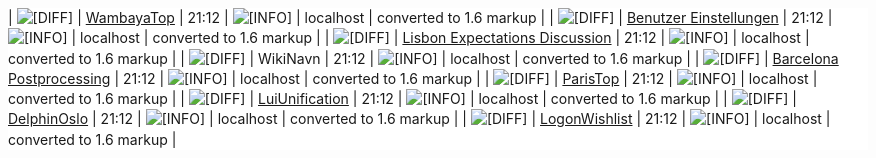 | <img src="/moin_static1910/modernized/img/moin-diff.png" title="[DIFF]" width="16" height="16" alt="[DIFF]" /> | [WambayaTop](https://blog.inductorsoftware.com/docsproto/grammars/WambayaTop)                                                                                      | 21:12 | <img src="/moin_static1910/modernized/img/moin-info.png" title="[INFO]" width="16" height="16" alt="[INFO]" /> | <span title="??? @ localhost[127.0.0.1]">localhost</span>                                                                                                                           | converted to 1.6 markup                                                              |
| <img src="/moin_static1910/modernized/img/moin-diff.png" title="[DIFF]" width="16" height="16" alt="[DIFF]" /> | [Benutzer Einstellungen](https://blog.inductorsoftware.com/docsproto/missing/BenutzerEinstellungen)                                                               | 21:12 | <img src="/moin_static1910/modernized/img/moin-info.png" title="[INFO]" width="16" height="16" alt="[INFO]" /> | <span title="??? @ localhost[127.0.0.1]">localhost</span>                                                                                                                           | converted to 1.6 markup                                                              |
| <img src="/moin_static1910/modernized/img/moin-diff.png" title="[DIFF]" width="16" height="16" alt="[DIFF]" /> | [Lisbon Expectations Discussion](https://blog.inductorsoftware.com/docsproto/summits/LisbonExpectationsDiscussion)                                                | 21:12 | <img src="/moin_static1910/modernized/img/moin-info.png" title="[INFO]" width="16" height="16" alt="[INFO]" /> | <span title="??? @ localhost[127.0.0.1]">localhost</span>                                                                                                                           | converted to 1.6 markup                                                              |
| <img src="/moin_static1910/modernized/img/moin-diff.png" title="[DIFF]" width="16" height="16" alt="[DIFF]" /> | WikiNavn                                                                                          | 21:12 | <img src="/moin_static1910/modernized/img/moin-info.png" title="[INFO]" width="16" height="16" alt="[INFO]" /> | <span title="??? @ localhost[127.0.0.1]">localhost</span>                                                                                                                           | converted to 1.6 markup                                                              |
| <img src="/moin_static1910/modernized/img/moin-diff.png" title="[DIFF]" width="16" height="16" alt="[DIFF]" /> | [Barcelona Postprocessing](https://blog.inductorsoftware.com/docsproto/summits/BarcelonaPostprocessing)                                                           | 21:12 | <img src="/moin_static1910/modernized/img/moin-info.png" title="[INFO]" width="16" height="16" alt="[INFO]" /> | <span title="??? @ localhost[127.0.0.1]">localhost</span>                                                                                                                           | converted to 1.6 markup                                                              |
| <img src="/moin_static1910/modernized/img/moin-diff.png" title="[DIFF]" width="16" height="16" alt="[DIFF]" /> | [ParisTop](https://blog.inductorsoftware.com/docsproto/summits/ParisTop)                                                                                          | 21:12 | <img src="/moin_static1910/modernized/img/moin-info.png" title="[INFO]" width="16" height="16" alt="[INFO]" /> | <span title="??? @ localhost[127.0.0.1]">localhost</span>                                                                                                                           | converted to 1.6 markup                                                              |
| <img src="/moin_static1910/modernized/img/moin-diff.png" title="[DIFF]" width="16" height="16" alt="[DIFF]" /> | [LuiUnification](https://blog.inductorsoftware.com/docsproto/tools/LuiUnification)                                                                              | 21:12 | <img src="/moin_static1910/modernized/img/moin-info.png" title="[INFO]" width="16" height="16" alt="[INFO]" /> | <span title="??? @ localhost[127.0.0.1]">localhost</span>                                                                                                                           | converted to 1.6 markup                                                              |
| <img src="/moin_static1910/modernized/img/moin-diff.png" title="[DIFF]" width="16" height="16" alt="[DIFF]" /> | [DelphinOslo](https://blog.inductorsoftware.com/docsproto/missing/DelphinOslo)                                                                                    | 21:12 | <img src="/moin_static1910/modernized/img/moin-info.png" title="[INFO]" width="16" height="16" alt="[INFO]" /> | <span title="??? @ localhost[127.0.0.1]">localhost</span>                                                                                                                           | converted to 1.6 markup                                                              |
| <img src="/moin_static1910/modernized/img/moin-diff.png" title="[DIFF]" width="16" height="16" alt="[DIFF]" /> | [LogonWishlist](https://blog.inductorsoftware.com/docsproto/tools/LogonWishlist)                                                                                | 21:12 | <img src="/moin_static1910/modernized/img/moin-info.png" title="[INFO]" width="16" height="16" alt="[INFO]" /> | <span title="??? @ localhost[127.0.0.1]">localhost</span>                                                                                                                           | converted to 1.6 markup                                                              |